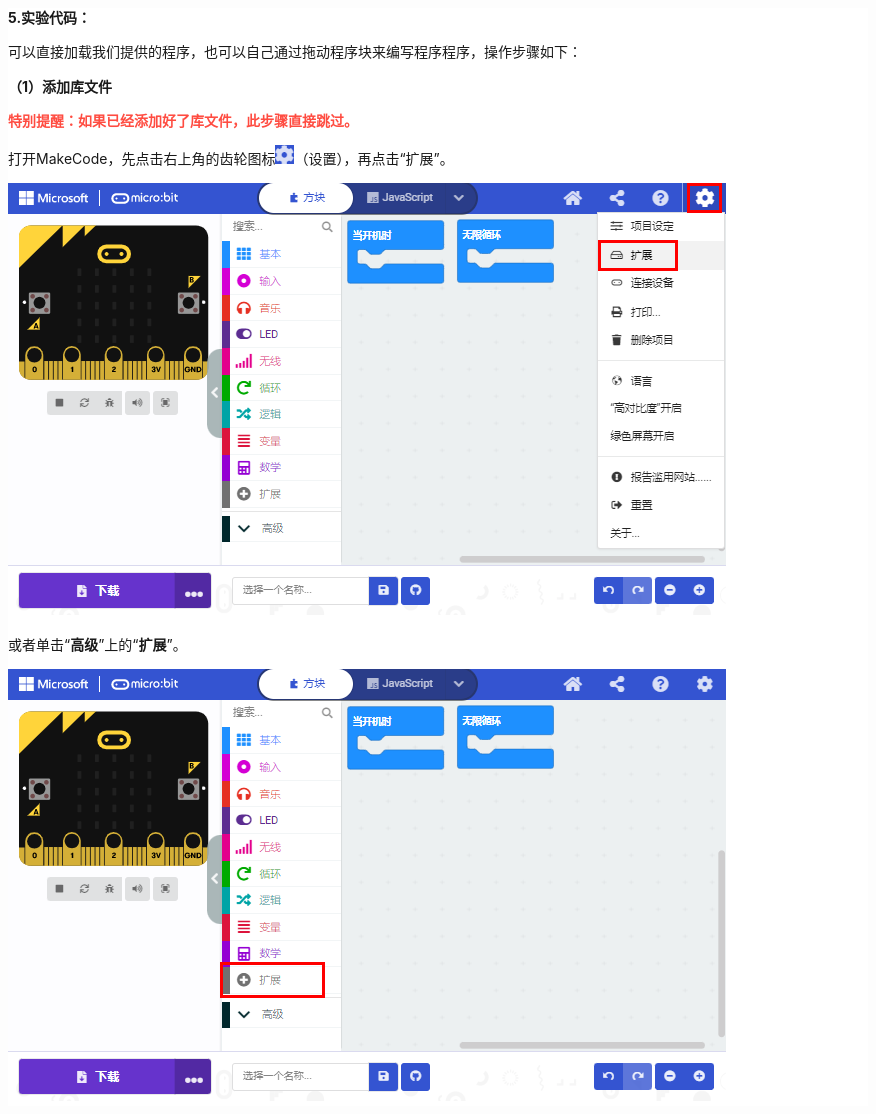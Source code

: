 **5.实验代码：**

可以直接加载我们提供的程序，也可以自己通过拖动程序块来编写程序程序，操作步骤如下：

**（1）添加库文件**

**<span style="color: rgb(255, 76, 65);">特别提醒：如果已经添加好了库文件，此步骤直接跳过。</span>** 


打开MakeCode，先点击右上角的齿轮图标![Img](./media/img-20230324110032.png)（设置），再点击“扩展”。

![Img](./media/img-20230417131743.png)

或者单击“**高级**”上的“**扩展**”。

![Img](./media/img-20230417131804.png)
